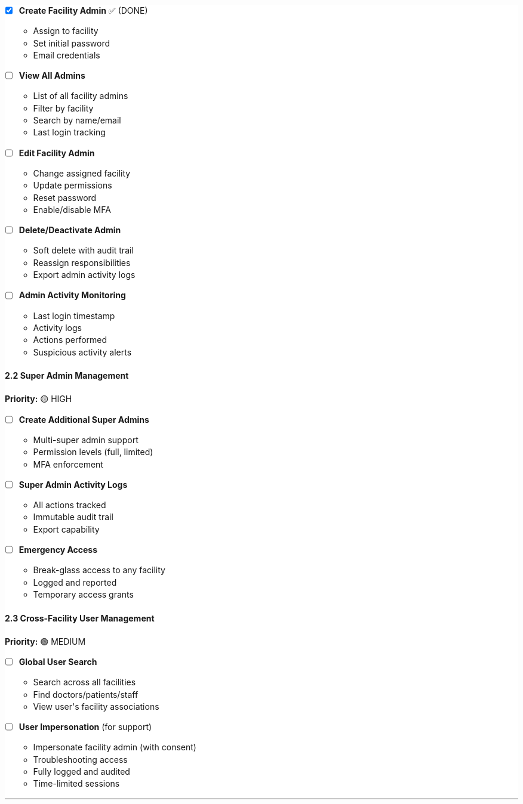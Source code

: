 - [x] **Create Facility Admin** ✅ (DONE)
  - Assign to facility
  - Set initial password
  - Email credentials
  
- [ ] **View All Admins**
  - List of all facility admins
  - Filter by facility
  - Search by name/email
  - Last login tracking
  
- [ ] **Edit Facility Admin**
  - Change assigned facility
  - Update permissions
  - Reset password
  - Enable/disable MFA
  
- [ ] **Delete/Deactivate Admin**
  - Soft delete with audit trail
  - Reassign responsibilities
  - Export admin activity logs
  
- [ ] **Admin Activity Monitoring**
  - Last login timestamp
  - Activity logs
  - Actions performed
  - Suspicious activity alerts

#### 2.2 Super Admin Management
**Priority:** 🟡 HIGH

- [ ] **Create Additional Super Admins**
  - Multi-super admin support
  - Permission levels (full, limited)
  - MFA enforcement
  
- [ ] **Super Admin Activity Logs**
  - All actions tracked
  - Immutable audit trail
  - Export capability
  
- [ ] **Emergency Access**
  - Break-glass access to any facility
  - Logged and reported
  - Temporary access grants

#### 2.3 Cross-Facility User Management
**Priority:** 🟢 MEDIUM

- [ ] **Global User Search**
  - Search across all facilities
  - Find doctors/patients/staff
  - View user's facility associations
  
- [ ] **User Impersonation** (for support)
  - Impersonate facility admin (with consent)
  - Troubleshooting access
  - Fully logged and audited
  - Time-limited sessions

---